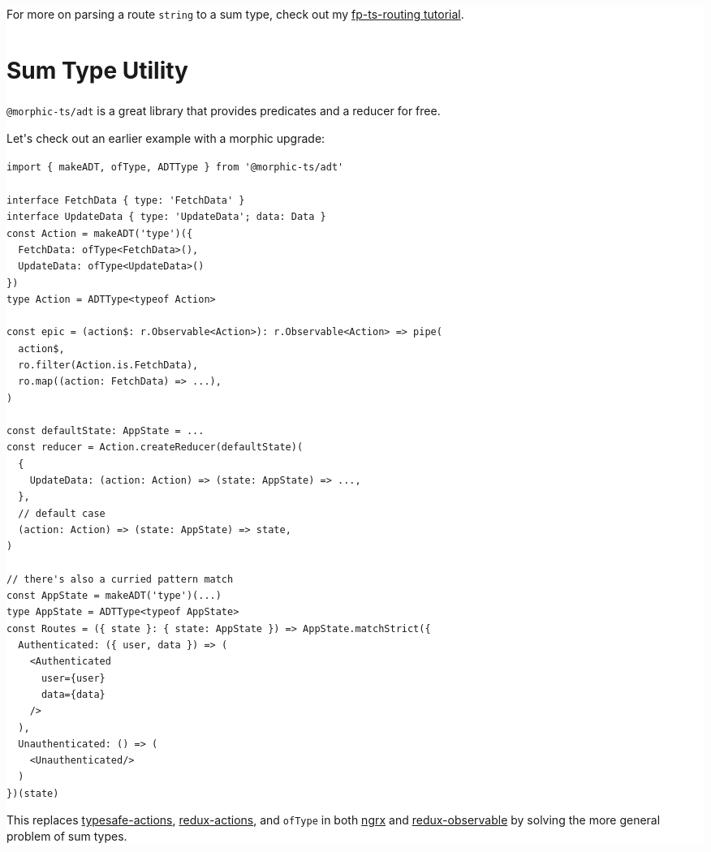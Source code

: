 For more on parsing a route `string` to a sum type, check out my [fp-ts-routing tutorial](https://dev.to/anthonyjoeseph/type-safe-routing-with-fp-ts-routing-2fli).

# Sum Type Utility

`@morphic-ts/adt` is a great library that provides predicates and a reducer for free.

Let's check out an earlier example with a morphic upgrade:

```tsx
import { makeADT, ofType, ADTType } from '@morphic-ts/adt'

interface FetchData { type: 'FetchData' }
interface UpdateData { type: 'UpdateData'; data: Data }
const Action = makeADT('type')({
  FetchData: ofType<FetchData>(),
  UpdateData: ofType<UpdateData>()
})
type Action = ADTType<typeof Action>

const epic = (action$: r.Observable<Action>): r.Observable<Action> => pipe(
  action$,
  ro.filter(Action.is.FetchData),
  ro.map((action: FetchData) => ...),
)

const defaultState: AppState = ...
const reducer = Action.createReducer(defaultState)(
  {
    UpdateData: (action: Action) => (state: AppState) => ...,
  },
  // default case
  (action: Action) => (state: AppState) => state,
)

// there's also a curried pattern match
const AppState = makeADT('type')(...)
type AppState = ADTType<typeof AppState>
const Routes = ({ state }: { state: AppState }) => AppState.matchStrict({
  Authenticated: ({ user, data }) => (
    <Authenticated
      user={user}
      data={data}
    />
  ),
  Unauthenticated: () => (
    <Unauthenticated/>
  )
})(state)
```

This replaces [typesafe-actions](https://github.com/piotrwitek/typesafe-actions), [redux-actions](https://redux-actions.js.org/introduction/tutorial), and `ofType` in both [ngrx](https://ngrx.io/api/effects/ofType) and [redux-observable](https://github.com/redux-observable/redux-observable/blob/2b6c0ed700b78f86780ac5d2e6ba81d341249a0a/src/operators.ts#L16) by solving the more general problem of sum types.
